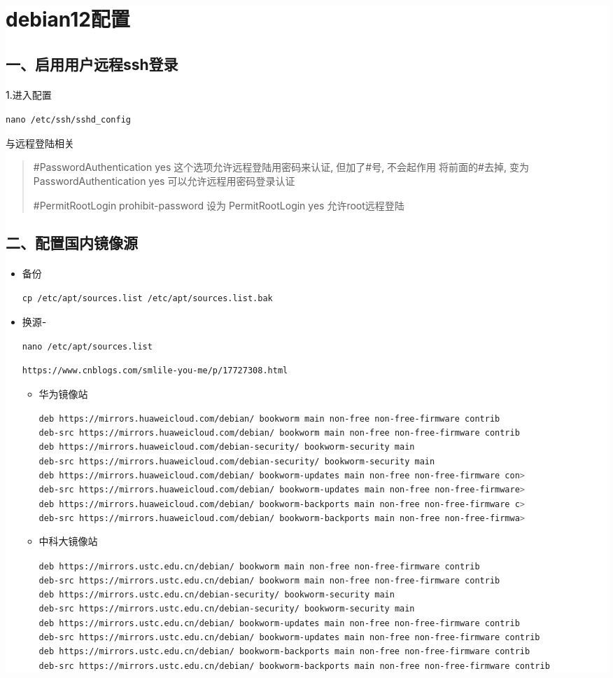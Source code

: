 

# **debian12配置**

## 一、启用用户远程ssh登录

1.进入配置

`nano /etc/ssh/sshd_config`



与远程登陆相关

> #PasswordAuthentication yes 这个选项允许远程登陆用密码来认证, 但加了#号, 不会起作用
> 将前面的#去掉, 变为 PasswordAuthentication yes 可以允许远程用密码登录认证
>
> #PermitRootLogin prohibit-password 设为 PermitRootLogin yes 允许root远程登陆



## 二、配置国内镜像源

* 备份

  `cp /etc/apt/sources.list /etc/apt/sources.list.bak`

* 换源-

  `nano /etc/apt/sources.list`

  `https://www.cnblogs.com/smlile-you-me/p/17727308.html`

  * 华为镜像站

    ~~~bash
    deb https://mirrors.huaweicloud.com/debian/ bookworm main non-free non-free-firmware contrib
    deb-src https://mirrors.huaweicloud.com/debian/ bookworm main non-free non-free-firmware contrib
    deb https://mirrors.huaweicloud.com/debian-security/ bookworm-security main
    deb-src https://mirrors.huaweicloud.com/debian-security/ bookworm-security main
    deb https://mirrors.huaweicloud.com/debian/ bookworm-updates main non-free non-free-firmware con>
    deb-src https://mirrors.huaweicloud.com/debian/ bookworm-updates main non-free non-free-firmware>
    deb https://mirrors.huaweicloud.com/debian/ bookworm-backports main non-free non-free-firmware c>
    deb-src https://mirrors.huaweicloud.com/debian/ bookworm-backports main non-free non-free-firmwa>

    ~~~

  * 中科大镜像站

    ```````bash
    deb https://mirrors.ustc.edu.cn/debian/ bookworm main non-free non-free-firmware contrib
    deb-src https://mirrors.ustc.edu.cn/debian/ bookworm main non-free non-free-firmware contrib
    deb https://mirrors.ustc.edu.cn/debian-security/ bookworm-security main
    deb-src https://mirrors.ustc.edu.cn/debian-security/ bookworm-security main
    deb https://mirrors.ustc.edu.cn/debian/ bookworm-updates main non-free non-free-firmware contrib
    deb-src https://mirrors.ustc.edu.cn/debian/ bookworm-updates main non-free non-free-firmware contrib
    deb https://mirrors.ustc.edu.cn/debian/ bookworm-backports main non-free non-free-firmware contrib
    deb-src https://mirrors.ustc.edu.cn/debian/ bookworm-backports main non-free non-free-firmware contrib
    ```````
